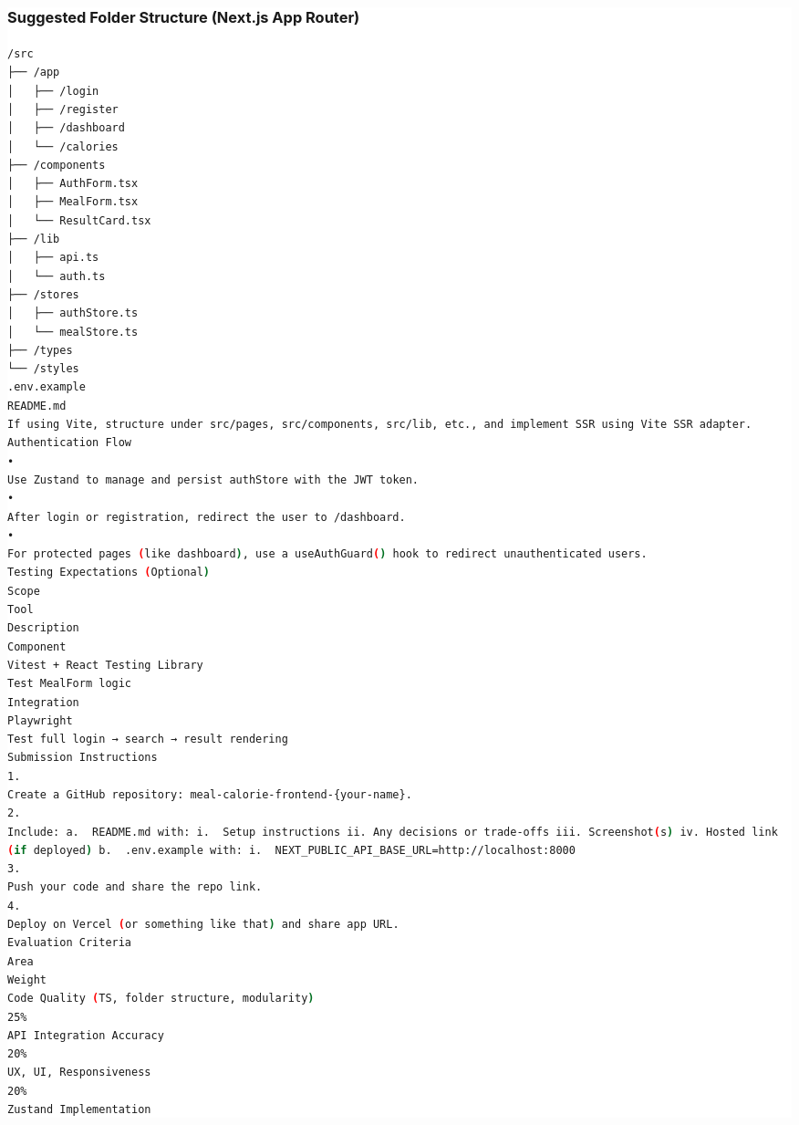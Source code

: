 ### Suggested Folder Structure (Next.js App Router)

```bash
/src
├── /app
│   ├── /login
│   ├── /register
│   ├── /dashboard
│   └── /calories
├── /components
│   ├── AuthForm.tsx
│   ├── MealForm.tsx
│   └── ResultCard.tsx
├── /lib
│   ├── api.ts
│   └── auth.ts
├── /stores
│   ├── authStore.ts
│   └── mealStore.ts
├── /types
└── /styles
.env.example
README.md
If using Vite, structure under src/pages, src/components, src/lib, etc., and implement SSR using Vite SSR adapter.
Authentication Flow
•
Use Zustand to manage and persist authStore with the JWT token.
•
After login or registration, redirect the user to /dashboard.
•
For protected pages (like dashboard), use a useAuthGuard() hook to redirect unauthenticated users.
Testing Expectations (Optional)
Scope
Tool
Description
Component
Vitest + React Testing Library
Test MealForm logic
Integration
Playwright
Test full login → search → result rendering
Submission Instructions
1.
Create a GitHub repository: meal-calorie-frontend-{your-name}.
2.
Include: a.  README.md with: i.  Setup instructions ii. Any decisions or trade-offs iii. Screenshot(s) iv. Hosted link (if deployed) b.  .env.example with: i.  NEXT_PUBLIC_API_BASE_URL=http://localhost:8000
3.
Push your code and share the repo link.
4.
Deploy on Vercel (or something like that) and share app URL.
Evaluation Criteria
Area
Weight
Code Quality (TS, folder structure, modularity)
25%
API Integration Accuracy
20%
UX, UI, Responsiveness
20%
Zustand Implementation
```